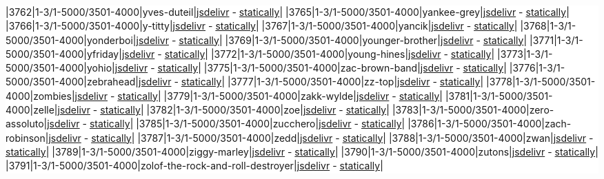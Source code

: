 |3762|1-3/1-5000/3501-4000|yves-duteil|[jsdelivr](https://cdn.jsdelivr.net/gh/dbchord/webp-a-600x600_1-3/1-5000/3501-4000/yves-duteil.webp) - [statically](https://cdn.statically.io/gh/dbchord/webp-a-600x600_1-3/img/1-5000/3501-4000/yves-duteil.webp)|
|3765|1-3/1-5000/3501-4000|yankee-grey|[jsdelivr](https://cdn.jsdelivr.net/gh/dbchord/webp-a-600x600_1-3/1-5000/3501-4000/yankee-grey.webp) - [statically](https://cdn.statically.io/gh/dbchord/webp-a-600x600_1-3/img/1-5000/3501-4000/yankee-grey.webp)|
|3766|1-3/1-5000/3501-4000|y-titty|[jsdelivr](https://cdn.jsdelivr.net/gh/dbchord/webp-a-600x600_1-3/1-5000/3501-4000/y-titty.webp) - [statically](https://cdn.statically.io/gh/dbchord/webp-a-600x600_1-3/img/1-5000/3501-4000/y-titty.webp)|
|3767|1-3/1-5000/3501-4000|yancik|[jsdelivr](https://cdn.jsdelivr.net/gh/dbchord/webp-a-600x600_1-3/1-5000/3501-4000/yancik.webp) - [statically](https://cdn.statically.io/gh/dbchord/webp-a-600x600_1-3/img/1-5000/3501-4000/yancik.webp)|
|3768|1-3/1-5000/3501-4000|yonderboi|[jsdelivr](https://cdn.jsdelivr.net/gh/dbchord/webp-a-600x600_1-3/1-5000/3501-4000/yonderboi.webp) - [statically](https://cdn.statically.io/gh/dbchord/webp-a-600x600_1-3/img/1-5000/3501-4000/yonderboi.webp)|
|3769|1-3/1-5000/3501-4000|younger-brother|[jsdelivr](https://cdn.jsdelivr.net/gh/dbchord/webp-a-600x600_1-3/1-5000/3501-4000/younger-brother.webp) - [statically](https://cdn.statically.io/gh/dbchord/webp-a-600x600_1-3/img/1-5000/3501-4000/younger-brother.webp)|
|3771|1-3/1-5000/3501-4000|yfriday|[jsdelivr](https://cdn.jsdelivr.net/gh/dbchord/webp-a-600x600_1-3/1-5000/3501-4000/yfriday.webp) - [statically](https://cdn.statically.io/gh/dbchord/webp-a-600x600_1-3/img/1-5000/3501-4000/yfriday.webp)|
|3772|1-3/1-5000/3501-4000|young-hines|[jsdelivr](https://cdn.jsdelivr.net/gh/dbchord/webp-a-600x600_1-3/1-5000/3501-4000/young-hines.webp) - [statically](https://cdn.statically.io/gh/dbchord/webp-a-600x600_1-3/img/1-5000/3501-4000/young-hines.webp)|
|3773|1-3/1-5000/3501-4000|yohio|[jsdelivr](https://cdn.jsdelivr.net/gh/dbchord/webp-a-600x600_1-3/1-5000/3501-4000/yohio.webp) - [statically](https://cdn.statically.io/gh/dbchord/webp-a-600x600_1-3/img/1-5000/3501-4000/yohio.webp)|
|3775|1-3/1-5000/3501-4000|zac-brown-band|[jsdelivr](https://cdn.jsdelivr.net/gh/dbchord/webp-a-600x600_1-3/1-5000/3501-4000/zac-brown-band.webp) - [statically](https://cdn.statically.io/gh/dbchord/webp-a-600x600_1-3/img/1-5000/3501-4000/zac-brown-band.webp)|
|3776|1-3/1-5000/3501-4000|zebrahead|[jsdelivr](https://cdn.jsdelivr.net/gh/dbchord/webp-a-600x600_1-3/1-5000/3501-4000/zebrahead.webp) - [statically](https://cdn.statically.io/gh/dbchord/webp-a-600x600_1-3/img/1-5000/3501-4000/zebrahead.webp)|
|3777|1-3/1-5000/3501-4000|zz-top|[jsdelivr](https://cdn.jsdelivr.net/gh/dbchord/webp-a-600x600_1-3/1-5000/3501-4000/zz-top.webp) - [statically](https://cdn.statically.io/gh/dbchord/webp-a-600x600_1-3/img/1-5000/3501-4000/zz-top.webp)|
|3778|1-3/1-5000/3501-4000|zombies|[jsdelivr](https://cdn.jsdelivr.net/gh/dbchord/webp-a-600x600_1-3/1-5000/3501-4000/zombies.webp) - [statically](https://cdn.statically.io/gh/dbchord/webp-a-600x600_1-3/img/1-5000/3501-4000/zombies.webp)|
|3779|1-3/1-5000/3501-4000|zakk-wylde|[jsdelivr](https://cdn.jsdelivr.net/gh/dbchord/webp-a-600x600_1-3/1-5000/3501-4000/zakk-wylde.webp) - [statically](https://cdn.statically.io/gh/dbchord/webp-a-600x600_1-3/img/1-5000/3501-4000/zakk-wylde.webp)|
|3781|1-3/1-5000/3501-4000|zelle|[jsdelivr](https://cdn.jsdelivr.net/gh/dbchord/webp-a-600x600_1-3/1-5000/3501-4000/zelle.webp) - [statically](https://cdn.statically.io/gh/dbchord/webp-a-600x600_1-3/img/1-5000/3501-4000/zelle.webp)|
|3782|1-3/1-5000/3501-4000|zoe|[jsdelivr](https://cdn.jsdelivr.net/gh/dbchord/webp-a-600x600_1-3/1-5000/3501-4000/zoe.webp) - [statically](https://cdn.statically.io/gh/dbchord/webp-a-600x600_1-3/img/1-5000/3501-4000/zoe.webp)|
|3783|1-3/1-5000/3501-4000|zero-assoluto|[jsdelivr](https://cdn.jsdelivr.net/gh/dbchord/webp-a-600x600_1-3/1-5000/3501-4000/zero-assoluto.webp) - [statically](https://cdn.statically.io/gh/dbchord/webp-a-600x600_1-3/img/1-5000/3501-4000/zero-assoluto.webp)|
|3785|1-3/1-5000/3501-4000|zucchero|[jsdelivr](https://cdn.jsdelivr.net/gh/dbchord/webp-a-600x600_1-3/1-5000/3501-4000/zucchero.webp) - [statically](https://cdn.statically.io/gh/dbchord/webp-a-600x600_1-3/img/1-5000/3501-4000/zucchero.webp)|
|3786|1-3/1-5000/3501-4000|zach-robinson|[jsdelivr](https://cdn.jsdelivr.net/gh/dbchord/webp-a-600x600_1-3/1-5000/3501-4000/zach-robinson.webp) - [statically](https://cdn.statically.io/gh/dbchord/webp-a-600x600_1-3/img/1-5000/3501-4000/zach-robinson.webp)|
|3787|1-3/1-5000/3501-4000|zedd|[jsdelivr](https://cdn.jsdelivr.net/gh/dbchord/webp-a-600x600_1-3/1-5000/3501-4000/zedd.webp) - [statically](https://cdn.statically.io/gh/dbchord/webp-a-600x600_1-3/img/1-5000/3501-4000/zedd.webp)|
|3788|1-3/1-5000/3501-4000|zwan|[jsdelivr](https://cdn.jsdelivr.net/gh/dbchord/webp-a-600x600_1-3/1-5000/3501-4000/zwan.webp) - [statically](https://cdn.statically.io/gh/dbchord/webp-a-600x600_1-3/img/1-5000/3501-4000/zwan.webp)|
|3789|1-3/1-5000/3501-4000|ziggy-marley|[jsdelivr](https://cdn.jsdelivr.net/gh/dbchord/webp-a-600x600_1-3/1-5000/3501-4000/ziggy-marley.webp) - [statically](https://cdn.statically.io/gh/dbchord/webp-a-600x600_1-3/img/1-5000/3501-4000/ziggy-marley.webp)|
|3790|1-3/1-5000/3501-4000|zutons|[jsdelivr](https://cdn.jsdelivr.net/gh/dbchord/webp-a-600x600_1-3/1-5000/3501-4000/zutons.webp) - [statically](https://cdn.statically.io/gh/dbchord/webp-a-600x600_1-3/img/1-5000/3501-4000/zutons.webp)|
|3791|1-3/1-5000/3501-4000|zolof-the-rock-and-roll-destroyer|[jsdelivr](https://cdn.jsdelivr.net/gh/dbchord/webp-a-600x600_1-3/1-5000/3501-4000/zolof-the-rock-and-roll-destroyer.webp) - [statically](https://cdn.statically.io/gh/dbchord/webp-a-600x600_1-3/img/1-5000/3501-4000/zolof-the-rock-and-roll-destroyer.webp)|